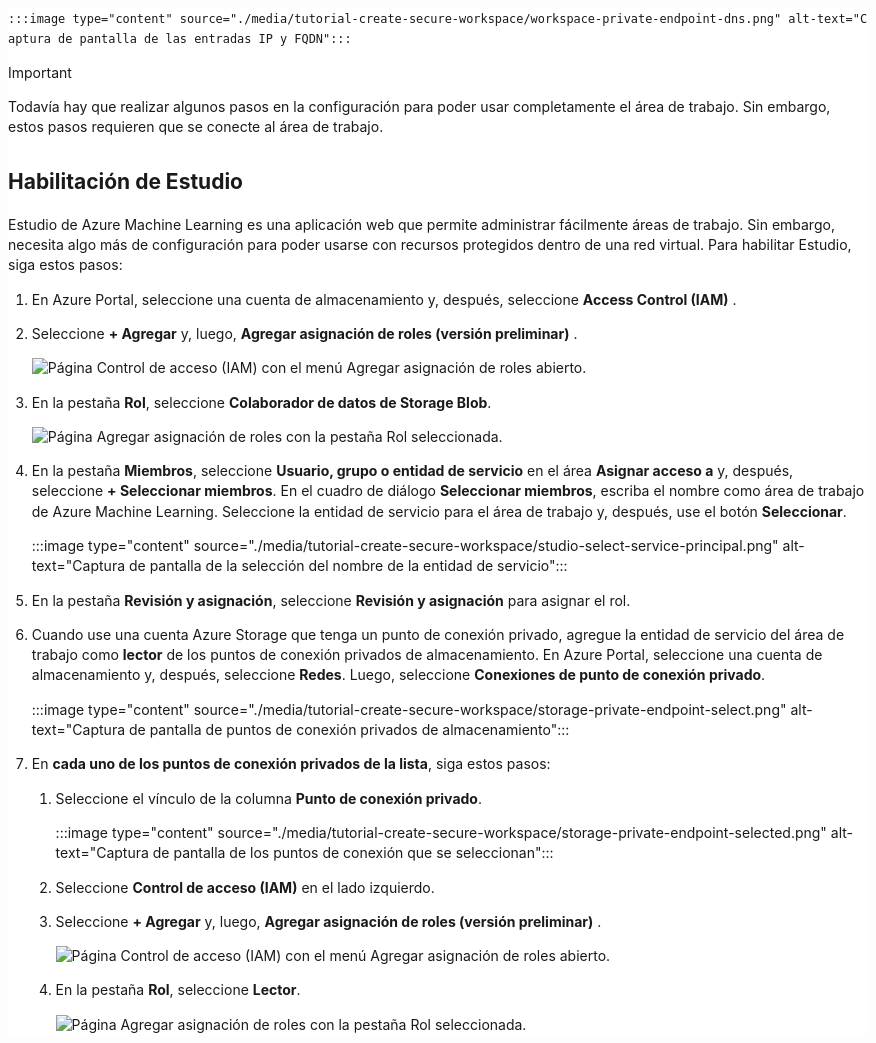     :::image type="content" source="./media/tutorial-create-secure-workspace/workspace-private-endpoint-dns.png" alt-text="Captura de pantalla de las entradas IP y FQDN":::

> [!IMPORTANT]
> Todavía hay que realizar algunos pasos en la configuración para poder usar completamente el área de trabajo. Sin embargo, estos pasos requieren que se conecte al área de trabajo.

## <a name="enable-studio"></a>Habilitación de Estudio

Estudio de Azure Machine Learning es una aplicación web que permite administrar fácilmente áreas de trabajo. Sin embargo, necesita algo más de configuración para poder usarse con recursos protegidos dentro de una red virtual. Para habilitar Estudio, siga estos pasos:

1. En Azure Portal, seleccione una cuenta de almacenamiento y, después, seleccione __Access Control (IAM)__ .
1. Seleccione __+ Agregar__ y, luego, __Agregar asignación de roles (versión preliminar)__ .

    ![Página Control de acceso (IAM) con el menú Agregar asignación de roles abierto.](../../includes/role-based-access-control/media/add-role-assignment-menu-generic.png)

1. En la pestaña __Rol__, seleccione __Colaborador de datos de Storage Blob__.

    ![Página Agregar asignación de roles con la pestaña Rol seleccionada.](../../includes/role-based-access-control/media/add-role-assignment-role-generic.png)

1. En la pestaña __Miembros__, seleccione __Usuario, grupo o entidad de servicio__ en el área __Asignar acceso a__ y, después, seleccione __+ Seleccionar miembros__. En el cuadro de diálogo __Seleccionar miembros__, escriba el nombre como área de trabajo de Azure Machine Learning. Seleccione la entidad de servicio para el área de trabajo y, después, use el botón __Seleccionar__.

    :::image type="content" source="./media/tutorial-create-secure-workspace/studio-select-service-principal.png" alt-text="Captura de pantalla de la selección del nombre de la entidad de servicio":::

1. En la pestaña **Revisión y asignación**, seleccione **Revisión y asignación** para asignar el rol.

1. Cuando use una cuenta Azure Storage que tenga un punto de conexión privado, agregue la entidad de servicio del área de trabajo como __lector__ de los puntos de conexión privados de almacenamiento. En Azure Portal, seleccione una cuenta de almacenamiento y, después, seleccione __Redes__. Luego, seleccione __Conexiones de punto de conexión privado__.

    :::image type="content" source="./media/tutorial-create-secure-workspace/storage-private-endpoint-select.png" alt-text="Captura de pantalla de puntos de conexión privados de almacenamiento":::

1. En __cada uno de los puntos de conexión privados de la lista__, siga estos pasos:

    1. Seleccione el vínculo de la columna __Punto de conexión privado__.
    
        :::image type="content" source="./media/tutorial-create-secure-workspace/storage-private-endpoint-selected.png" alt-text="Captura de pantalla de los puntos de conexión que se seleccionan":::

    1. Seleccione __Control de acceso (IAM)__ en el lado izquierdo.
    1. Seleccione __+ Agregar__ y, luego, __Agregar asignación de roles (versión preliminar)__ .

        ![Página Control de acceso (IAM) con el menú Agregar asignación de roles abierto.](../../includes/role-based-access-control/media/add-role-assignment-menu-generic.png)

    1. En la pestaña __Rol__, seleccione __Lector__.

        ![Página Agregar asignación de roles con la pestaña Rol seleccionada.](../../includes/role-based-access-control/media/add-role-assignment-role-generic.png)

